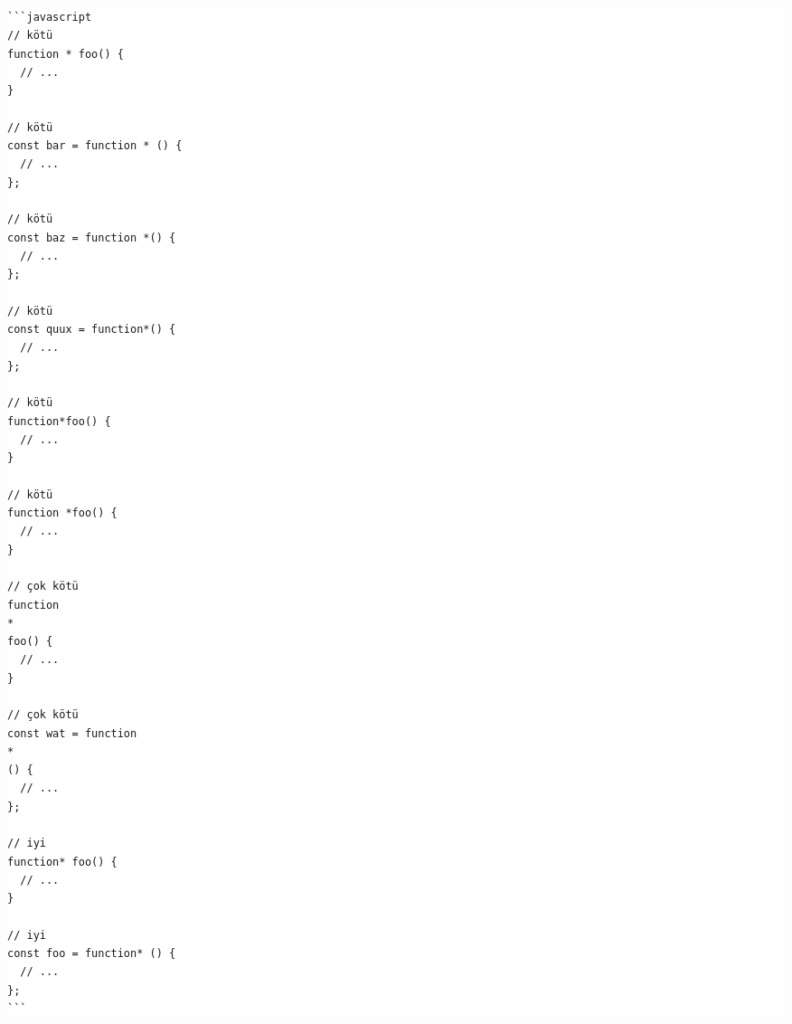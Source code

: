     ```javascript
    // kötü
    function * foo() {
      // ...
    }

    // kötü
    const bar = function * () {
      // ...
    };

    // kötü
    const baz = function *() {
      // ...
    };

    // kötü
    const quux = function*() {
      // ...
    };

    // kötü
    function*foo() {
      // ...
    }

    // kötü
    function *foo() {
      // ...
    }

    // çok kötü
    function
    *
    foo() {
      // ...
    }

    // çok kötü
    const wat = function
    *
    () {
      // ...
    };

    // iyi
    function* foo() {
      // ...
    }

    // iyi
    const foo = function* () {
      // ...
    };
    ```
